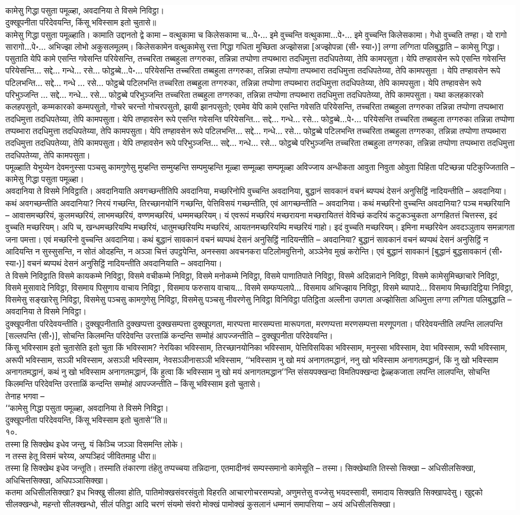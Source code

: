 कामेसु गिद्धा पसुता पमूळ्हा, अवदानिया ते विसमे निविट्ठा।  
दुक्खूपनीता परिदेवयन्ति, किंसू भविस्साम इतो चुतासे॥  
कामेसु गिद्धा पसुता पमूळ्हाति। कामाति उद्दानतो द्वे कामा – वत्थुकामा च किलेसकामा च…पे॰… इमे वुच्चन्ति वत्थुकामा…पे॰… इमे वुच्चन्ति किलेसकामा। गेधो वुच्चति तण्हा। यो रागो सारागो…पे॰… अभिज्झा लोभो अकुसलमूलम्। किलेसकामेन वत्थुकामेसु रत्ता गिद्धा गधिता मुच्छिता अज्झोसन्ना [अज्झोपन्ना (सी॰ स्या॰)] लग्गा लग्गिता पलिबुद्धाति – कामेसु गिद्धा।  
पसुताति येपि कामे एसन्ति गवेसन्ति परियेसन्ति, तच्चरिता तब्बहुला तग्गरुका, तन्निन्ना तप्पोणा तप्पब्भारा तदधिमुत्ता तदधिपतेय्या, तेपि कामपसुता। येपि तण्हावसेन रूपे एसन्ति गवेसन्ति परियेसन्ति… सद्दे… गन्धे… रसे… फोट्ठब्बे…पे॰… परियेसन्ति तच्चरिता तब्बहुला तग्गरुका, तन्निन्ना तप्पोणा तप्पब्भारा तदधिमुत्ता तदधिपतेय्या, तेपि कामपसुता । येपि तण्हावसेन रूपे पटिलभन्ति… सद्दे… गन्धे … रसे… फोट्ठब्बे पटिलभन्ति तच्चरिता तब्बहुला तग्गरुका, तन्निन्ना तप्पोणा तप्पब्भारा तदधिमुत्ता तदधिपतेय्या, तेपि कामपसुता। येपि तण्हावसेन रूपे परिभुञ्जन्ति … सद्दे… गन्धे… रसे… फोट्ठब्बे परिभुञ्जन्ति तच्चरिता तब्बहुला तग्गरुका, तन्निन्ना तप्पोणा तप्पब्भारा तदधिमुत्ता तदधिपतेय्या, तेपि कामपसुता। यथा कलहकारको कलहपसुतो, कम्मकारको कम्मपसुतो, गोचरे चरन्तो गोचरपसुतो, झायी झानपसुतो; एवमेव येपि कामे एसन्ति गवेसति परियेसन्ति, तच्चरिता तब्बहुला तग्गरुका तन्निन्ना तप्पोणा तप्पब्भारा तदधिमुत्ता तदधिपतेय्या, तेपि कामपसुता। येपि तण्हावसेन रूपे एसन्ति गवेसन्ति परियेसन्ति… सद्दे… गन्धे… रसे… फोट्ठब्बे…पे॰… परियेसन्ति तच्चरिता तब्बहुला तग्गरुका तन्निन्ना तप्पोणा तप्पब्भारा तदधिमुत्ता तदधिपतेय्या, तेपि कामपसुता। येपि तण्हावसेन रूपे पटिलभन्ति… सद्दे… गन्धे… रसे… फोट्ठब्बे पटिलभन्ति तच्चरिता तब्बहुला तग्गरुका, तन्निन्ना तप्पोणा तप्पब्भारा तदधिमुत्ता तदधिपतेय्या, तेपि कामपसुता। येपि तण्हावसेन रूपे परिभुञ्जन्ति… सद्दे… गन्धे… रसे… फोट्ठब्बे परिभुञ्जन्ति तच्चरिता तब्बहुला तग्गरुका, तन्निन्ना तप्पोणा तप्पब्भारा तदधिमुत्ता तदधिपतेय्या, तेपि कामपसुता।  
पमूळ्हाति येभुय्येन देवमनुस्सा पञ्चसु कामगुणेसु मुय्हन्ति सम्मुय्हन्ति सम्पमुय्हन्ति मूळ्हा सम्मूळ्हा सम्पमूळ्हा अविज्जाय अन्धीकता आवुता निवुता ओवुता पिहिता पटिच्छन्ना पटिकुज्जिताति – कामेसु गिद्धा पसुता पमूळ्हा।  
अवदानिया ते विसमे निविट्ठाति। अवदानियाति अवगच्छन्तीतिपि अवदानिया, मच्छरिनोपि वुच्चन्ति अवदानिया, बुद्धानं सावकानं वचनं ब्यप्पथं देसनं अनुसिट्ठिं नादियन्तीति – अवदानिया। कथं अवगच्छन्तीति अवदानिया? निरयं गच्छन्ति, तिरच्छानयोनिं गच्छन्ति, पेत्तिविसयं गच्छन्तीति, एवं आगच्छन्तीति – अवदानिया। कथं मच्छरिनो वुच्चन्ति अवदानिया? पञ्च मच्छरियानि – आवासमच्छरियं, कुलमच्छरियं, लाभमच्छरियं, वण्णमच्छरियं, धम्ममच्छरियम्। यं एवरूपं मच्छरियं मच्छरायना मच्छरायितत्तं वेविच्छं कदरियं कटुकञ्चुकता अग्गहितत्तं चित्तस्स, इदं वुच्चति मच्छरियम्। अपि च, खन्धमच्छरियम्पि मच्छरियं, धातुमच्छरियम्पि मच्छरियं, आयतनमच्छरियम्पि मच्छरियं गाहो। इदं वुच्चति मच्छरियम्। इमिना मच्छरियेन अवदञ्ञुताय समन्नागता जना पमत्ता। एवं मच्छरिनो वुच्चन्ति अवदानिया। कथं बुद्धानं सावकानं वचनं ब्यप्पथं देसनं अनुसिट्ठिं नादियन्तीति – अवदानिया? बुद्धानं सावकानं वचनं ब्यप्पथं देसनं अनुसिट्ठिं न आदियन्ति न सुस्सुसन्ति, न सोतं ओदहन्ति, न अञ्ञा चित्तं उपट्ठपेन्ति, अनस्सवा अवचनकरा पटिलोमवुत्तिनो, अञ्ञेनेव मुखं करोन्ति। एवं बुद्धानं सावकानं [बुद्धानं बुद्धसावकानं (सी॰ स्या॰)] वचनं ब्यप्पथं देसनं अनुसिट्ठिं नादियन्तीति अवदानियाति – अवदानिया।  
ते विसमे निविट्ठाति विसमे कायकम्मे निविट्ठा, विसमे वचीकम्मे निविट्ठा, विसमे मनोकम्मे निविट्ठा, विसमे पाणातिपाते निविट्ठा, विसमे अदिन्नादाने निविट्ठा, विसमे कामेसुमिच्छाचारे निविट्ठा, विसमे मुसावादे निविट्ठा, विसमाय पिसुणाय वाचाय निविट्ठा , विसमाय फरुसाय वाचाय… विसमे सम्फप्पलापे… विसमाय अभिज्झाय निविट्ठा, विसमे ब्यापादे… विसमाय मिच्छादिट्ठिया निविट्ठा, विसमेसु सङ्खारेसु निविट्ठा, विसमेसु पञ्चसु कामगुणेसु निविट्ठा, विसमेसु पञ्चसु नीवरणेसु निविट्ठा विनिविट्ठा पतिट्ठिता अल्लीना उपगता अज्झोसिता अधिमुत्ता लग्गा लग्गिता पलिबुद्धाति – अवदानिया ते विसमे निविट्ठा।  
दुक्खूपनीता परिदेवयन्तीति। दुक्खूपनीताति दुक्खप्पत्ता दुक्खसम्पत्ता दुक्खूपगता, मारप्पत्ता मारसम्पत्ता मारूपगता, मरणप्पत्ता मरणसम्पत्ता मरणूपगता। परिदेवयन्तीति लपन्ति लालपन्ति [सल्लपन्ति (सी॰)], सोचन्ति किलमन्ति परिदेवन्ति उरत्ताळिं कन्दन्ति सम्मोहं आपज्जन्तीति – दुक्खूपनीता परिदेवयन्ति।  
किंसू भविस्साम इतो चुतासेति इतो चुता किं भविस्साम? नेरयिका भविस्साम, तिरच्छानयोनिका भविस्साम, पेत्तिविसयिका भविस्साम, मनुस्सा भविस्साम, देवा भविस्साम, रूपी भविस्साम, अरूपी भविस्साम, सञ्ञी भविस्साम, असञ्ञी भविस्साम, नेवसञ्ञीनासञ्ञी भविस्साम, ‘‘भविस्साम नु खो मयं अनागतमद्धानं, ननु खो भविस्साम अनागतमद्धानं, किं नु खो भविस्साम अनागतमद्धानं, कथं नु खो भविस्साम अनागतमद्धानं, किं हुत्वा किं भविस्साम नु खो मयं अनागतमद्धान’’न्ति संसयपक्खन्दा विमतिपक्खन्दा द्वेळ्हकजाता लपन्ति लालपन्ति, सोचन्ति किलमन्ति परिदेवन्ति उरत्ताळिं कन्दन्ति सम्मोहं आपज्जन्तीति – किंसू भविस्साम इतो चुतासे।  
तेनाह भगवा –  
‘‘कामेसु गिद्धा पसुता पमूळ्हा, अवदानिया ते विसमे निविट्ठा।  
दुक्खूपनीता परिदेवयन्ति, किंसू भविस्साम इतो चुतासे’’ति॥  
१०.  
तस्मा हि सिक्खेथ इधेव जन्तु, यं किञ्चि जञ्ञा विसमन्ति लोके।  
न तस्स हेतू विसमं चरेय्य, अप्पञ्हिदं जीवितमाहु धीरा॥  
तस्मा हि सिक्खेथ इधेव जन्तूति। तस्माति तंकारणा तंहेतु तप्पच्चया तन्निदाना, एतमादीनवं सम्पस्समानो कामेसूति – तस्मा। सिक्खेथाति तिस्सो सिक्खा – अधिसीलसिक्खा, अधिचित्तसिक्खा, अधिपञ्ञासिक्खा।  
कतमा अधिसीलसिक्खा? इध भिक्खु सीलवा होति, पातिमोक्खसंवरसंवुतो विहरति आचारगोचरसम्पन्नो, अणुमत्तेसु वज्जेसु भयदस्सावी, समादाय सिक्खति सिक्खापदेसु। खुद्दको सीलक्खन्धो, महन्तो सीलक्खन्धो, सीलं पतिट्ठा आदि चरणं संयमो संवरो मोक्खं पामोक्खं कुसलानं धम्मानं समापत्तिया – अयं अधिसीलसिक्खा।  